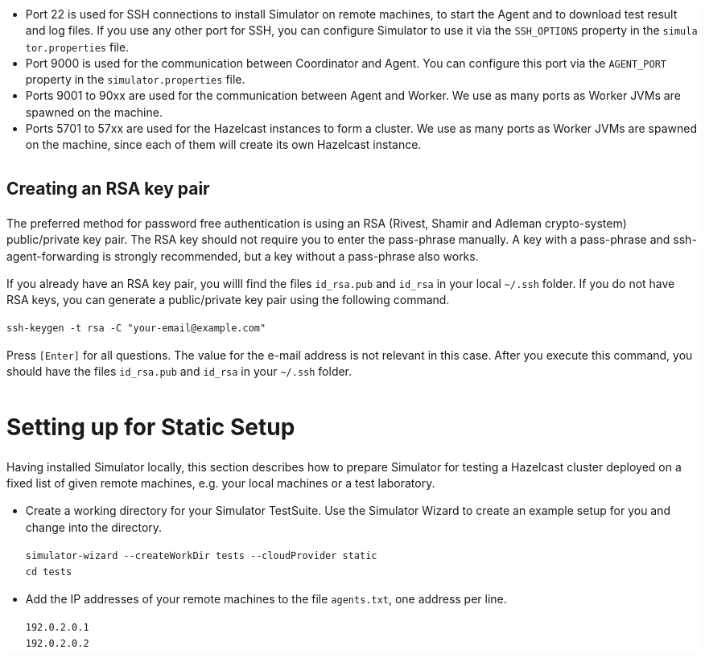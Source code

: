 - Port 22 is used for SSH connections to install Simulator on remote machines, to start the Agent and to download test result and 
log files. If you use any other port for SSH, you can configure Simulator to use it via the `SSH_OPTIONS` property in the `simulator.properties` file.
- Port 9000 is used for the communication between Coordinator and Agent. You can configure this port via the `AGENT_PORT` property 
in the `simulator.properties` file.
- Ports 9001 to 90xx are used for the communication between Agent and Worker. We use as many ports as Worker JVMs are spawned 
on the machine.
- Ports 5701 to 57xx are used for the Hazelcast instances to form a cluster. We use as many ports as Worker JVMs are spawned on
 the machine, since each of them will create its own Hazelcast instance.

## Creating an RSA key pair

The preferred method for password free authentication is using an RSA (Rivest, Shamir and Adleman crypto-system) public/private key
 pair. The RSA key should not require you to enter the pass-phrase manually. A key with a pass-phrase and ssh-agent-forwarding is 
 strongly recommended, but a key without a pass-phrase also works.

If you already have an RSA key pair, you willl find the files `id_rsa.pub` and `id_rsa` in your local `~/.ssh` folder. If you do 
not have RSA keys, you can generate a public/private key pair using the following command.

```
ssh-keygen -t rsa -C "your-email@example.com"
```

Press `[Enter]` for all questions. The value for the e-mail address is not relevant in this case. After you execute this command, 
you should have the files `id_rsa.pub` and `id_rsa` in your `~/.ssh` folder.


# Setting up for Static Setup

Having installed Simulator locally, this section describes how to prepare Simulator for testing a Hazelcast cluster deployed on a
 fixed list of given remote machines, e.g. your local machines or a test laboratory.

- Create a working directory for your Simulator TestSuite. Use the Simulator Wizard to create an example setup for you and change
 into the directory.

  ```
  simulator-wizard --createWorkDir tests --cloudProvider static
  cd tests
  ```

- Add the IP addresses of your remote machines to the file `agents.txt`, one address per line.

  ```
  192.0.2.0.1
  192.0.2.0.2
  ```
